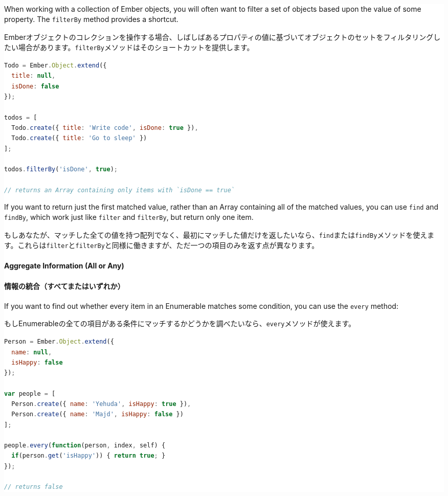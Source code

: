 When working with a collection of Ember objects, you will often want to filter a set of objects based upon the value of some property. The `filterBy` method provides a shortcut.

Emberオブジェクトのコレクションを操作する場合、しばしばあるプロパティの値に基づいてオブジェクトのセットをフィルタリングしたい場合があります。`filterBy`メソッドはそのショートカットを提供します。

```javascript
Todo = Ember.Object.extend({
  title: null,
  isDone: false
});

todos = [
  Todo.create({ title: 'Write code', isDone: true }),
  Todo.create({ title: 'Go to sleep' })
];

todos.filterBy('isDone', true);

// returns an Array containing only items with `isDone == true`
```

If you want to return just the first matched value, rather than an Array containing all of the matched values, you can use `find` and `findBy`, which work just like `filter` and `filterBy`, but return only one item.

もしあなたが、マッチした全ての値を持つ配列でなく、最初にマッチした値だけを返したいなら、`find`または`findBy`メソッドを使えます。これらは`filter`と`filterBy`と同様に働きますが、ただ一つの項目のみを返す点が異なります。

#### Aggregate Information (All or Any)
#### 情報の統合（すべてまたはいずれか）

If you want to find out whether every item in an Enumerable matches some condition, you can use the `every` method:

もしEnumerableの全ての項目がある条件にマッチするかどうかを調べたいなら、`every`メソッドが使えます。

```javascript
Person = Ember.Object.extend({
  name: null,
  isHappy: false
});

var people = [
  Person.create({ name: 'Yehuda', isHappy: true }),
  Person.create({ name: 'Majd', isHappy: false })
];

people.every(function(person, index, self) {
  if(person.get('isHappy')) { return true; }
});

// returns false
```
